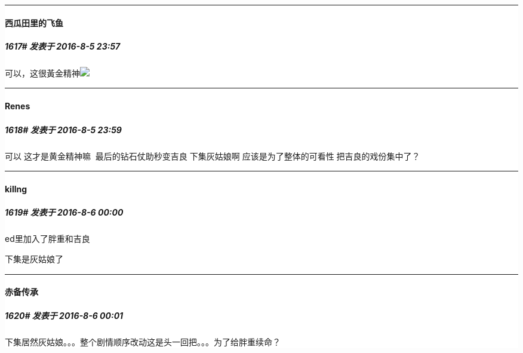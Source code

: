 





*****

####  西瓜田里的飞鱼  
##### 1617#       发表于 2016-8-5 23:57




可以，这很黃金精神<img src="https://static.saraba1st.com/image/smiley/normal/114.gif" referrerpolicy="no-referrer">







*****

####  Renes  
##### 1618#       发表于 2016-8-5 23:59




可以 这才是黄金精神嘛  最后的钻石仗助秒变吉良 下集灰姑娘啊 应该是为了整体的可看性 把吉良的戏份集中了？







*****

####  killng  
##### 1619#       发表于 2016-8-6 00:00




ed里加入了胖重和吉良

下集是灰姑娘了







*****

####  赤备传承  
##### 1620#       发表于 2016-8-6 00:01




下集居然灰姑娘。。。整个剧情顺序改动这是头一回把。。。为了给胖重续命？





